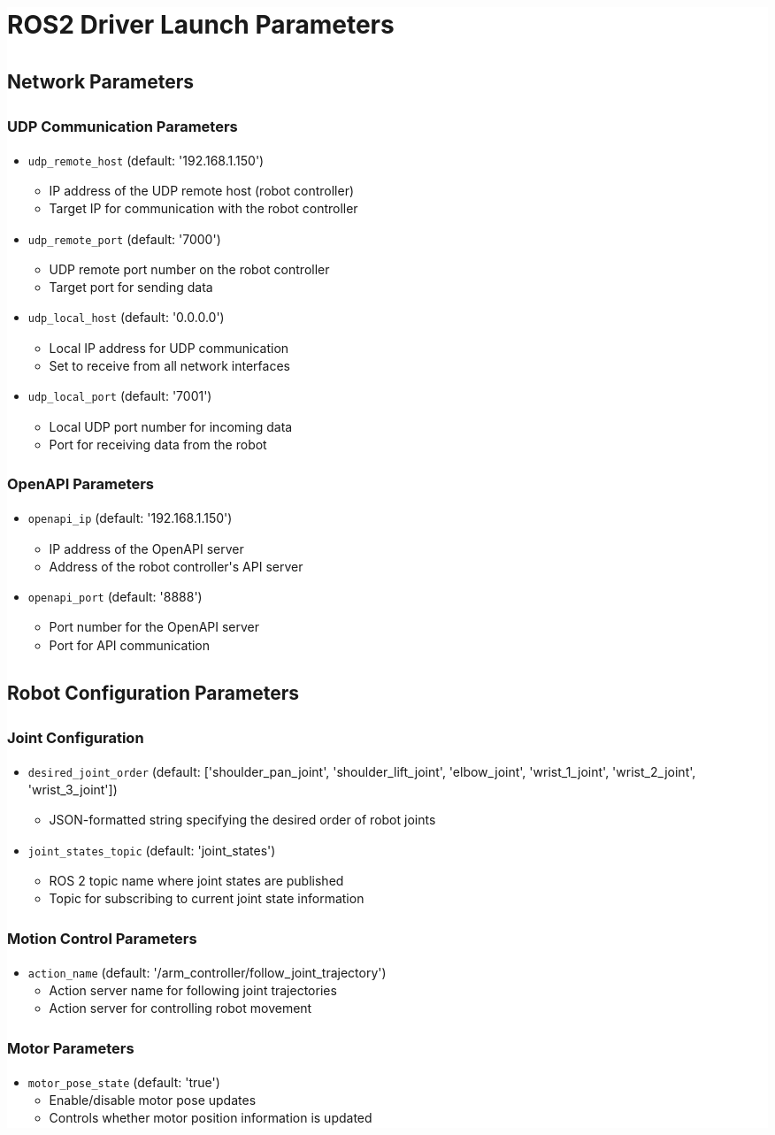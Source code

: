 # ROS2 Driver Launch Parameters

## Network Parameters

### UDP Communication Parameters
* `udp_remote_host` (default: '192.168.1.150')
  * IP address of the UDP remote host (robot controller)
  * Target IP for communication with the robot controller

* `udp_remote_port` (default: '7000')
  * UDP remote port number on the robot controller
  * Target port for sending data

* `udp_local_host` (default: '0.0.0.0')
  * Local IP address for UDP communication
  * Set to receive from all network interfaces

* `udp_local_port` (default: '7001')
  * Local UDP port number for incoming data
  * Port for receiving data from the robot

### OpenAPI Parameters
* `openapi_ip` (default: '192.168.1.150')
  * IP address of the OpenAPI server
  * Address of the robot controller's API server

* `openapi_port` (default: '8888')
  * Port number for the OpenAPI server
  * Port for API communication

## Robot Configuration Parameters

### Joint Configuration
* `desired_joint_order` (default: ['shoulder_pan_joint', 'shoulder_lift_joint', 'elbow_joint', 'wrist_1_joint', 'wrist_2_joint', 'wrist_3_joint'])
  * JSON-formatted string specifying the desired order of robot joints

* `joint_states_topic` (default: 'joint_states')
  * ROS 2 topic name where joint states are published
  * Topic for subscribing to current joint state information

### Motion Control Parameters
* `action_name` (default: '/arm_controller/follow_joint_trajectory')
  * Action server name for following joint trajectories
  * Action server for controlling robot movement

### Motor Parameters
* `motor_pose_state` (default: 'true')
  * Enable/disable motor pose updates
  * Controls whether motor position information is updated
